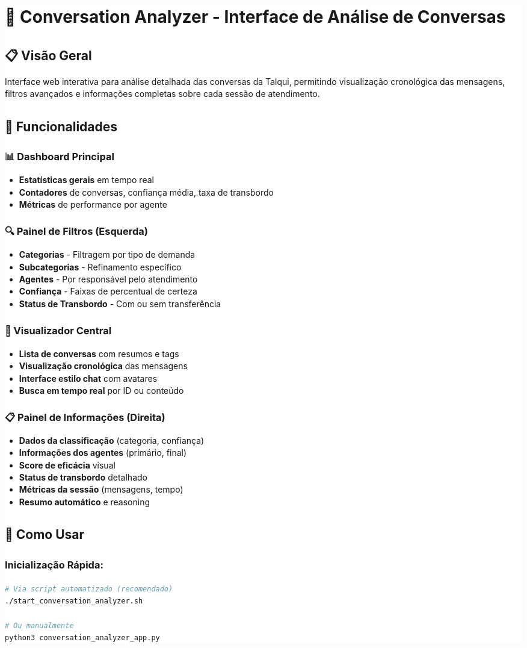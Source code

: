 # 💬 Conversation Analyzer - Interface de Análise de Conversas

## 📋 Visão Geral

Interface web interativa para análise detalhada das conversas da Talqui, permitindo visualização cronológica das mensagens, filtros avançados e informações completas sobre cada sessão de atendimento.

## 🎯 Funcionalidades

### **📊 Dashboard Principal**
- **Estatísticas gerais** em tempo real
- **Contadores** de conversas, confiança média, taxa de transbordo
- **Métricas** de performance por agente

### **🔍 Painel de Filtros (Esquerda)**
- **Categorias** - Filtragem por tipo de demanda
- **Subcategorias** - Refinamento específico
- **Agentes** - Por responsável pelo atendimento  
- **Confiança** - Faixas de percentual de certeza
- **Status de Transbordo** - Com ou sem transferência

### **💬 Visualizador Central**
- **Lista de conversas** com resumos e tags
- **Visualização cronológica** das mensagens
- **Interface estilo chat** com avatares
- **Busca em tempo real** por ID ou conteúdo

### **📋 Painel de Informações (Direita)**
- **Dados da classificação** (categoria, confiança)
- **Informações dos agentes** (primário, final)
- **Score de eficácia** visual
- **Status de transbordo** detalhado  
- **Métricas da sessão** (mensagens, tempo)
- **Resumo automático** e reasoning

## 🚀 Como Usar

### **Inicialização Rápida:**

```bash
# Via script automatizado (recomendado)
./start_conversation_analyzer.sh

# Ou manualmente
python3 conversation_analyzer_app.py
```
